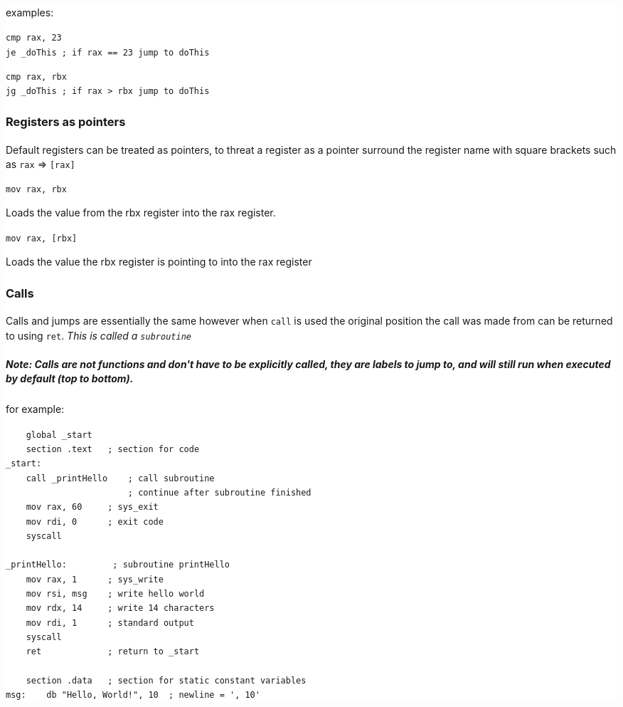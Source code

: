 examples:
```
cmp rax, 23 
je _doThis ; if rax == 23 jump to doThis
```
```
cmp rax, rbx
jg _doThis ; if rax > rbx jump to doThis
```

### Registers as pointers

Default registers can be treated as pointers, to threat a register as a pointer surround the register name with square brackets such as `rax` => `[rax]`

```
mov rax, rbx
```
Loads the value from the rbx register into the rax register. 
```
mov rax, [rbx]
```
Loads the value the rbx register is pointing to into the rax register

### Calls

Calls and jumps are essentially the same however when `call` is used the
original position the call was made from can be returned to using `ret`.
*This is called a `subroutine`*


##### Note: Calls are not functions and don't have to be explicitly called, they are labels to jump to, and will still run when executed by default (top to bottom).


for example:
```
	global _start
	section	.text   ; section for code
_start:
    call _printHello    ; call subroutine
                        ; continue after subroutine finished
	mov	rax, 60		; sys_exit
	mov	rdi, 0		; exit code
	syscall
	
_printHello:         ; subroutine printHello
    mov	rax, 1		; sys_write
    mov	rsi, msg	; write hello world
    mov	rdx, 14		; write 14 characters
    mov	rdi, 1		; standard output
    syscall
    ret             ; return to _start

	section	.data   ; section for static constant variables
msg:	db "Hello, World!", 10	; newline = ', 10'
```
